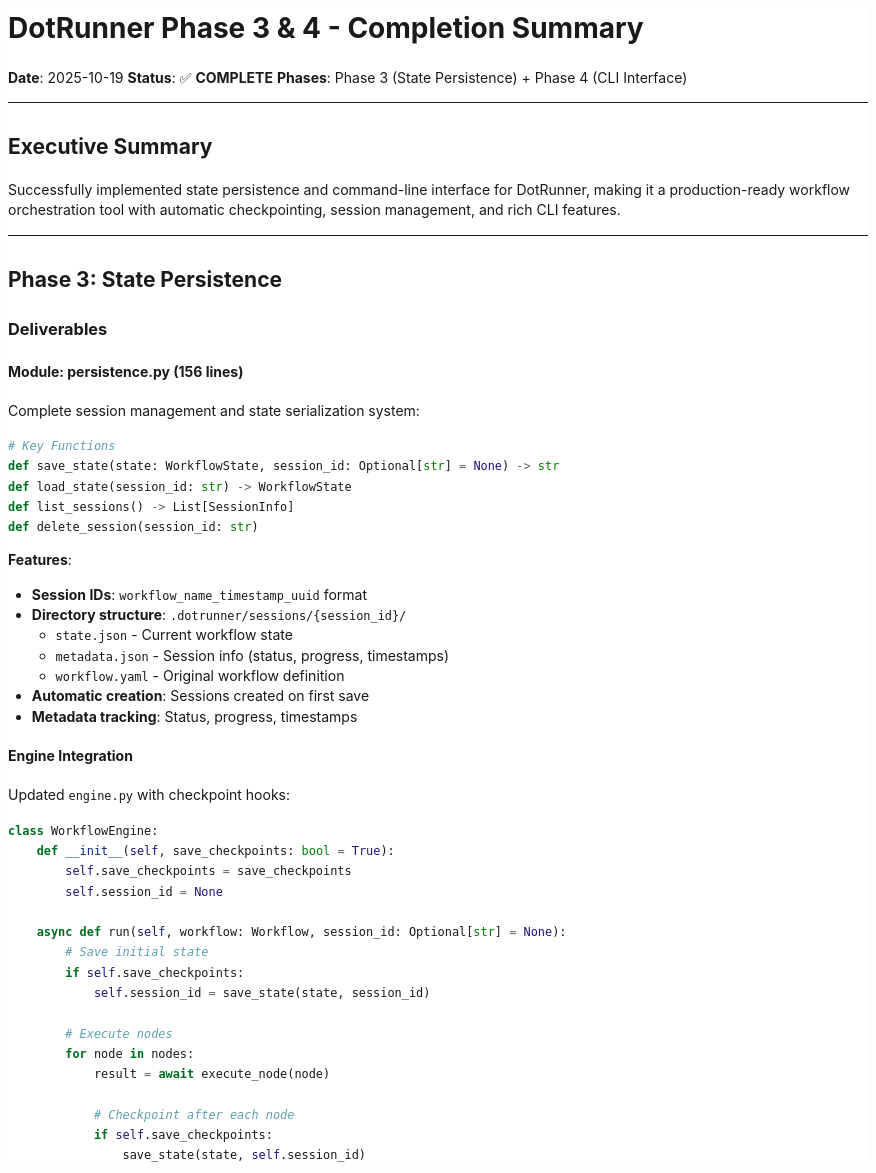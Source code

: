 # DotRunner Phase 3 & 4 - Completion Summary

**Date**: 2025-10-19
**Status**: ✅ **COMPLETE**
**Phases**: Phase 3 (State Persistence) + Phase 4 (CLI Interface)

---

## Executive Summary

Successfully implemented state persistence and command-line interface for DotRunner, making it a production-ready workflow orchestration tool with automatic checkpointing, session management, and rich CLI features.

---

## Phase 3: State Persistence

### Deliverables

#### Module: persistence.py (156 lines)
Complete session management and state serialization system:

```python
# Key Functions
def save_state(state: WorkflowState, session_id: Optional[str] = None) -> str
def load_state(session_id: str) -> WorkflowState
def list_sessions() -> List[SessionInfo]
def delete_session(session_id: str)
```

**Features**:
- **Session IDs**: `workflow_name_timestamp_uuid` format
- **Directory structure**: `.dotrunner/sessions/{session_id}/`
  - `state.json` - Current workflow state
  - `metadata.json` - Session info (status, progress, timestamps)
  - `workflow.yaml` - Original workflow definition
- **Automatic creation**: Sessions created on first save
- **Metadata tracking**: Status, progress, timestamps

#### Engine Integration

Updated `engine.py` with checkpoint hooks:

```python
class WorkflowEngine:
    def __init__(self, save_checkpoints: bool = True):
        self.save_checkpoints = save_checkpoints
        self.session_id = None

    async def run(self, workflow: Workflow, session_id: Optional[str] = None):
        # Save initial state
        if self.save_checkpoints:
            self.session_id = save_state(state, session_id)

        # Execute nodes
        for node in nodes:
            result = await execute_node(node)

            # Checkpoint after each node
            if self.save_checkpoints:
                save_state(state, self.session_id)
```
